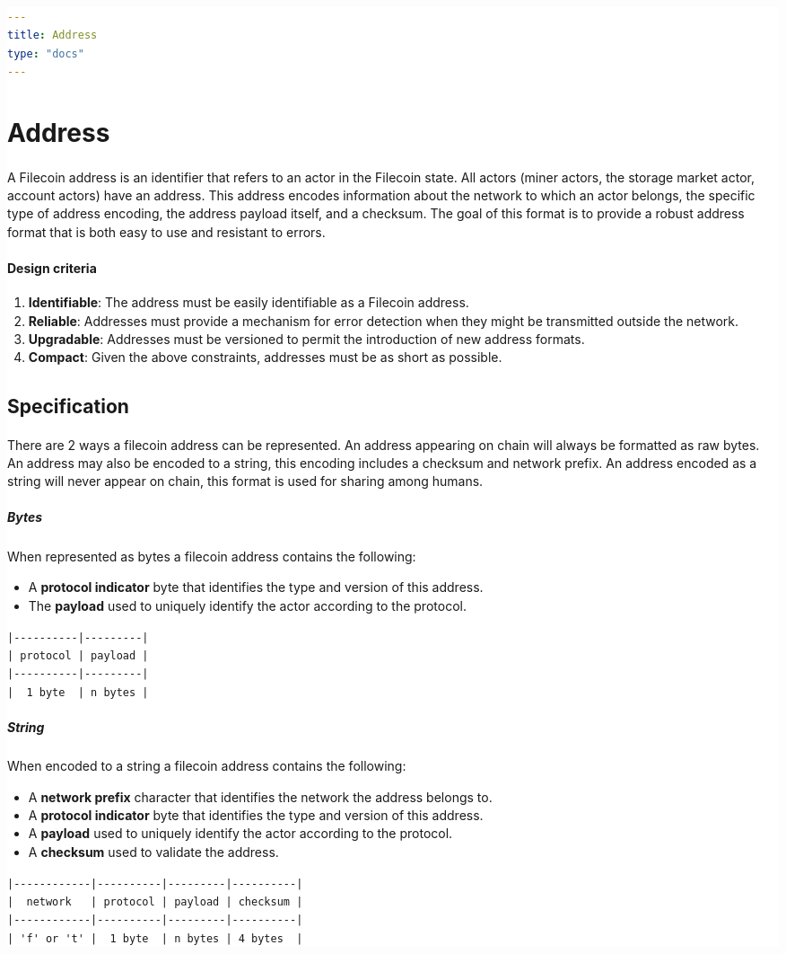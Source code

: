 ```yaml
---
title: Address
type: "docs"
---
```

# Address

A Filecoin address is an identifier that refers to an actor in the Filecoin state. All actors (miner actors, the storage market actor, account actors) have an address. This address encodes information about the network to which an actor belongs, the specific type of address encoding, the address payload itself, and a checksum. The goal of this format is to provide a robust address format that is both easy to use and resistant to errors.

#### Design criteria

1. **Identifiable**: The address must be easily identifiable as a Filecoin address.
2. **Reliable**: Addresses must provide a mechanism for error detection when they might be transmitted outside the network.
3. **Upgradable**: Addresses must be versioned to permit the introduction of new address formats.
4. **Compact**: Given the above constraints, addresses must be as short as possible.

## Specification

There are 2 ways a filecoin address can be represented. An address appearing on chain will always be formatted as raw bytes. An address may also be encoded to a string, this encoding includes a checksum and network prefix. An address encoded as a string will never appear on chain, this format is used for sharing among humans.

##### Bytes

When represented as bytes a filecoin address contains the following:

* A **protocol indicator** byte that identifies the type and version of this address.
* The **payload** used to uniquely identify the actor according to the protocol.
```
|----------|---------|
| protocol | payload |
|----------|---------|
|  1 byte  | n bytes |
```

##### String

When encoded to a string a filecoin address contains the following:

* A **network prefix** character that identifies the network the address belongs to.
* A **protocol indicator** byte that identifies the type and version of this address.
* A **payload** used to uniquely identify the actor according to the protocol.
* A **checksum** used to validate the address.

```
|------------|----------|---------|----------|
|  network   | protocol | payload | checksum |
|------------|----------|---------|----------|
| 'f' or 't' |  1 byte  | n bytes | 4 bytes  |
```
